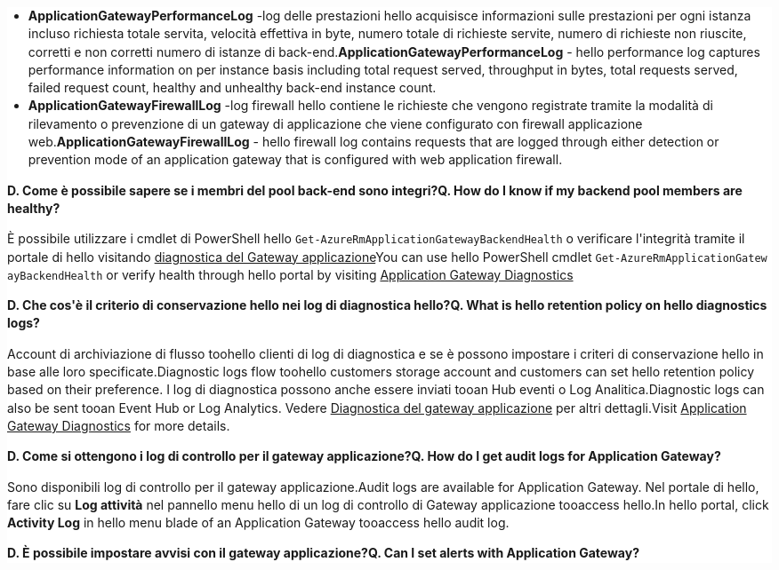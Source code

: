 - <span data-ttu-id="10aa3-297">**ApplicationGatewayPerformanceLog** -log delle prestazioni hello acquisisce informazioni sulle prestazioni per ogni istanza incluso richiesta totale servita, velocità effettiva in byte, numero totale di richieste servite, numero di richieste non riuscite, corretti e non corretti numero di istanze di back-end.</span><span class="sxs-lookup"><span data-stu-id="10aa3-297">**ApplicationGatewayPerformanceLog** - hello performance log captures performance information on per instance basis including total request served, throughput in bytes, total requests served, failed request count, healthy and unhealthy back-end instance count.</span></span>
- <span data-ttu-id="10aa3-298">**ApplicationGatewayFirewallLog** -log firewall hello contiene le richieste che vengono registrate tramite la modalità di rilevamento o prevenzione di un gateway di applicazione che viene configurato con firewall applicazione web.</span><span class="sxs-lookup"><span data-stu-id="10aa3-298">**ApplicationGatewayFirewallLog** - hello firewall log contains requests that are logged through either detection or prevention mode of an application gateway that is configured with web application firewall.</span></span>

<span data-ttu-id="10aa3-299">**D. Come è possibile sapere se i membri del pool back-end sono integri?**</span><span class="sxs-lookup"><span data-stu-id="10aa3-299">**Q. How do I know if my backend pool members are healthy?**</span></span>

<span data-ttu-id="10aa3-300">È possibile utilizzare i cmdlet di PowerShell hello `Get-AzureRmApplicationGatewayBackendHealth` o verificare l'integrità tramite il portale di hello visitando [diagnostica del Gateway applicazione](application-gateway-diagnostics.md)</span><span class="sxs-lookup"><span data-stu-id="10aa3-300">You can use hello PowerShell cmdlet `Get-AzureRmApplicationGatewayBackendHealth` or verify health through hello portal by visiting [Application Gateway Diagnostics](application-gateway-diagnostics.md)</span></span>

<span data-ttu-id="10aa3-301">**D. Che cos'è il criterio di conservazione hello nei log di diagnostica hello?**</span><span class="sxs-lookup"><span data-stu-id="10aa3-301">**Q. What is hello retention policy on hello diagnostics logs?**</span></span>

<span data-ttu-id="10aa3-302">Account di archiviazione di flusso toohello clienti di log di diagnostica e se è possono impostare i criteri di conservazione hello in base alle loro specificate.</span><span class="sxs-lookup"><span data-stu-id="10aa3-302">Diagnostic logs flow toohello customers storage account and customers can set hello retention policy based on their preference.</span></span> <span data-ttu-id="10aa3-303">I log di diagnostica possono anche essere inviati tooan Hub eventi o Log Analitica.</span><span class="sxs-lookup"><span data-stu-id="10aa3-303">Diagnostic logs can also be sent tooan Event Hub or Log Analytics.</span></span> <span data-ttu-id="10aa3-304">Vedere [Diagnostica del gateway applicazione](application-gateway-diagnostics.md) per altri dettagli.</span><span class="sxs-lookup"><span data-stu-id="10aa3-304">Visit [Application Gateway Diagnostics](application-gateway-diagnostics.md) for more details.</span></span>

<span data-ttu-id="10aa3-305">**D. Come si ottengono i log di controllo per il gateway applicazione?**</span><span class="sxs-lookup"><span data-stu-id="10aa3-305">**Q. How do I get audit logs for Application Gateway?**</span></span>

<span data-ttu-id="10aa3-306">Sono disponibili log di controllo per il gateway applicazione.</span><span class="sxs-lookup"><span data-stu-id="10aa3-306">Audit logs are available for Application Gateway.</span></span> <span data-ttu-id="10aa3-307">Nel portale di hello, fare clic su **Log attività** nel pannello menu hello di un log di controllo di Gateway applicazione tooaccess hello.</span><span class="sxs-lookup"><span data-stu-id="10aa3-307">In hello portal, click **Activity Log** in hello menu blade of an Application Gateway tooaccess hello audit log.</span></span> 

<span data-ttu-id="10aa3-308">**D. È possibile impostare avvisi con il gateway applicazione?**</span><span class="sxs-lookup"><span data-stu-id="10aa3-308">**Q. Can I set alerts with Application Gateway?**</span></span>
